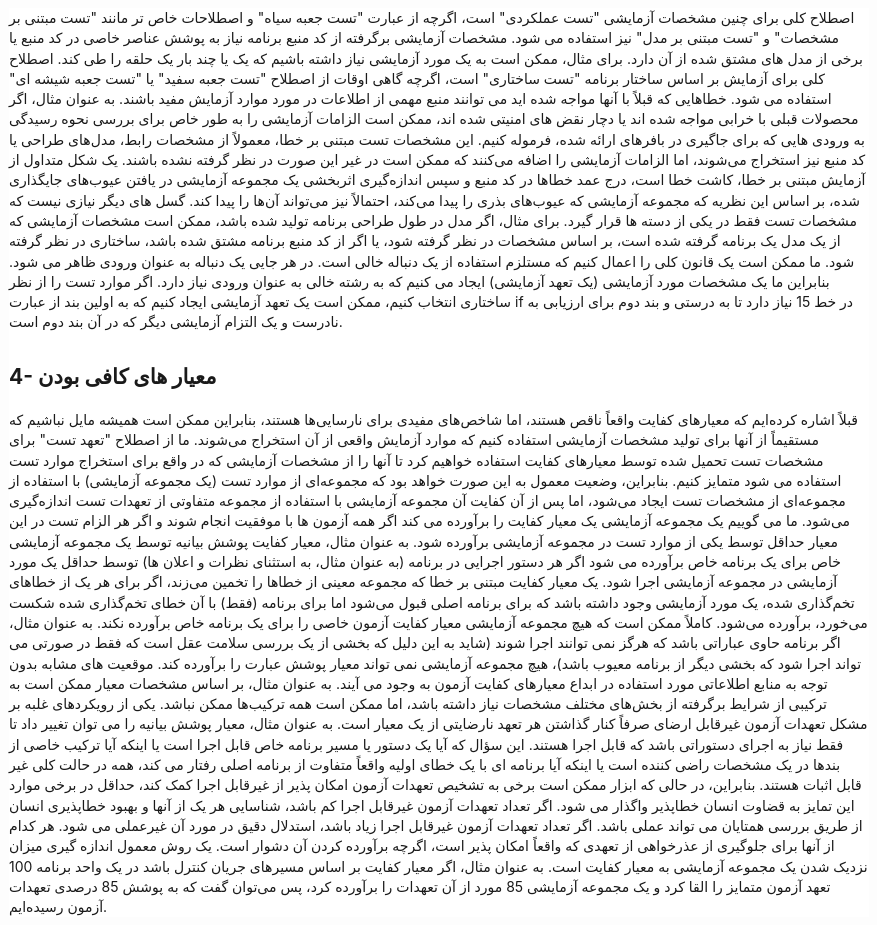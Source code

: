 اصطلاح کلی برای چنین مشخصات آزمایشی "تست عملکردی" است، اگرچه از عبارت "تست جعبه سیاه" و اصطلاحات خاص تر مانند "تست مبتنی بر مشخصات" و "تست مبتنی بر مدل" نیز استفاده می شود. مشخصات آزمایشی برگرفته از کد منبع برنامه نیاز به پوشش عناصر خاصی در کد منبع یا برخی از مدل های مشتق شده از آن دارد. برای مثال، ممکن است به یک مورد آزمایشی نیاز داشته باشیم که یک یا چند بار یک حلقه را طی کند.
اصطلاح کلی برای آزمایش بر اساس ساختار برنامه "تست ساختاری" است، اگرچه گاهی اوقات از اصطلاح "تست جعبه سفید" یا "تست جعبه شیشه ای" استفاده می شود.
خطاهایی که قبلاً با آنها مواجه شده اید می توانند منبع مهمی از اطلاعات در مورد موارد آزمایش مفید باشند. به عنوان مثال، اگر محصولات قبلی با خرابی مواجه شده اند یا دچار نقض های امنیتی شده اند، ممکن است الزامات آزمایشی را به طور خاص برای بررسی نحوه رسیدگی به ورودی هایی که برای جاگیری در بافرهای ارائه شده، فرموله کنیم.
این مشخصات تست مبتنی بر خطا، معمولاً از مشخصات رابط، مدل‌های طراحی یا کد منبع نیز استخراج می‌شوند، اما الزامات آزمایشی را اضافه می‌کنند که ممکن است در غیر این صورت در نظر گرفته نشده باشند. یک شکل متداول از آزمایش مبتنی بر خطا، کاشت خطا است، درج عمد خطاها در کد منبع و سپس اندازه‌گیری اثربخشی یک مجموعه آزمایشی در یافتن عیوب‌های جایگذاری شده، بر اساس این نظریه که مجموعه آزمایشی که عیوب‌های بذری را پیدا می‌کند، احتمالاً نیز می‌تواند آن‌ها را پیدا کند. گسل های دیگر نیازی نیست که مشخصات تست فقط در یکی از دسته ها قرار گیرد. برای مثال، اگر مدل در طول طراحی برنامه تولید شده باشد، ممکن است مشخصات آزمایشی که از یک مدل یک برنامه گرفته شده است، بر اساس مشخصات در نظر گرفته شود، یا اگر از کد منبع برنامه مشتق شده باشد، ساختاری در نظر گرفته شود.
ما ممکن است یک قانون کلی را اعمال کنیم که مستلزم استفاده از یک دنباله خالی است. در هر جایی یک دنباله به عنوان ورودی ظاهر می شود. بنابراین ما یک مشخصات مورد آزمایشی (یک تعهد آزمایشی) ایجاد می کنیم که به رشته خالی به عنوان ورودی نیاز دارد.
اگر موارد تست را از نظر ساختاری انتخاب کنیم، ممکن است یک تعهد آزمایشی ایجاد کنیم که به اولین بند از عبارت if در خط 15 نیاز دارد تا به درستی و بند دوم برای ارزیابی به نادرست و یک التزام آزمایشی دیگر که در آن بند دوم است.

## 4- معیار های کافی بودن
قبلاً اشاره کرده‌ایم که معیارهای کفایت واقعاً ناقص هستند، اما شاخص‌های مفیدی برای نارسایی‌ها هستند، بنابراین ممکن است همیشه مایل نباشیم که مستقیماً از آنها برای تولید مشخصات آزمایشی استفاده کنیم که موارد آزمایش واقعی از آن استخراج می‌شوند. ما از اصطلاح "تعهد تست" برای مشخصات تست تحمیل شده توسط معیارهای کفایت استفاده خواهیم کرد تا آنها را از مشخصات آزمایشی که در واقع برای استخراج موارد تست استفاده می شود متمایز کنیم. بنابراین، وضعیت معمول به این صورت خواهد بود که مجموعه‌ای از موارد تست (یک مجموعه آزمایشی) با استفاده از مجموعه‌ای از مشخصات تست ایجاد می‌شود، اما پس از آن کفایت آن مجموعه آزمایشی با استفاده از مجموعه متفاوتی از تعهدات تست اندازه‌گیری می‌شود. ما می گوییم یک مجموعه آزمایشی یک معیار کفایت را برآورده می کند اگر همه آزمون ها با موفقیت انجام شوند و اگر هر الزام تست در این معیار حداقل توسط یکی از موارد تست در مجموعه آزمایشی برآورده شود.
به عنوان مثال، معیار کفایت پوشش بیانیه توسط یک مجموعه آزمایشی خاص برای یک برنامه خاص برآورده می شود اگر هر دستور اجرایی در برنامه (به عنوان مثال، به استثنای نظرات و اعلان ها) توسط حداقل یک مورد آزمایشی در مجموعه آزمایشی اجرا شود. یک معیار کفایت مبتنی بر خطا که مجموعه معینی از خطاها را تخمین می‌زند، اگر برای هر یک از خطاهای تخم‌گذاری شده، یک مورد آزمایشی وجود داشته باشد که برای برنامه اصلی قبول می‌شود اما برای برنامه (فقط)  با آن خطای تخم‌گذاری شده شکست می‌خورد، برآورده می‌شود. کاملاً ممکن است که هیچ مجموعه آزمایشی معیار کفایت آزمون خاصی را برای یک برنامه خاص برآورده نکند. به عنوان مثال، اگر برنامه حاوی عباراتی باشد که هرگز نمی توانند اجرا شوند (شاید به این دلیل که بخشی از یک بررسی سلامت عقل است که فقط در صورتی می تواند اجرا شود که بخشی دیگر از برنامه معیوب باشد)، هیچ مجموعه آزمایشی نمی تواند معیار پوشش عبارت را برآورده کند. موقعیت های مشابه بدون توجه به منابع اطلاعاتی مورد استفاده در ابداع معیارهای کفایت آزمون به وجود می آیند. به عنوان مثال، بر اساس مشخصات معیار ممکن است به ترکیبی از شرایط برگرفته از بخش‌های مختلف مشخصات نیاز داشته باشد، اما ممکن است همه ترکیب‌ها ممکن نباشد. یکی از رویکردهای غلبه بر مشکل تعهدات آزمون غیرقابل ارضای صرفاً کنار گذاشتن هر تعهد نارضایتی از یک معیار است. به عنوان مثال، معیار پوشش بیانیه را می توان تغییر داد تا فقط نیاز به اجرای دستوراتی باشد که قابل اجرا هستند. این سؤال که آیا یک دستور یا مسیر برنامه خاص قابل اجرا است یا اینکه آیا ترکیب خاصی از بندها در یک مشخصات راضی کننده است یا اینکه آیا برنامه ای با یک خطای اولیه واقعاً متفاوت از برنامه اصلی رفتار می کند، همه در حالت کلی غیر قابل اثبات هستند. 
بنابراین، در حالی که ابزار ممکن است برخی به تشخیص تعهدات آزمون امکان پذیر از غیرقابل اجرا کمک کند، حداقل در برخی موارد این تمایز به قضاوت انسان خطاپذیر واگذار می شود. اگر تعداد تعهدات آزمون غیرقابل اجرا کم باشد، شناسایی هر یک از آنها و بهبود خطاپذیری انسان از طریق بررسی همتایان می تواند عملی باشد. اگر تعداد تعهدات آزمون غیرقابل اجرا زیاد باشد، استدلال دقیق در مورد آن غیرعملی می شود.
هر کدام از آنها برای جلوگیری از عذرخواهی از تعهدی که واقعاً امکان پذیر است، اگرچه برآورده کردن آن دشوار است. یک روش معمول اندازه گیری میزان نزدیک شدن یک مجموعه آزمایشی به معیار کفایت است. به عنوان مثال، اگر معیار کفایت بر اساس مسیرهای جریان کنترل باشد در یک واحد برنامه 100 تعهد آزمون متمایز را القا کرد و یک مجموعه آزمایشی 85 مورد از آن تعهدات را برآورده کرد، پس می‌توان گفت که به پوشش 85 درصدی تعهدات آزمون رسیده‌ایم.